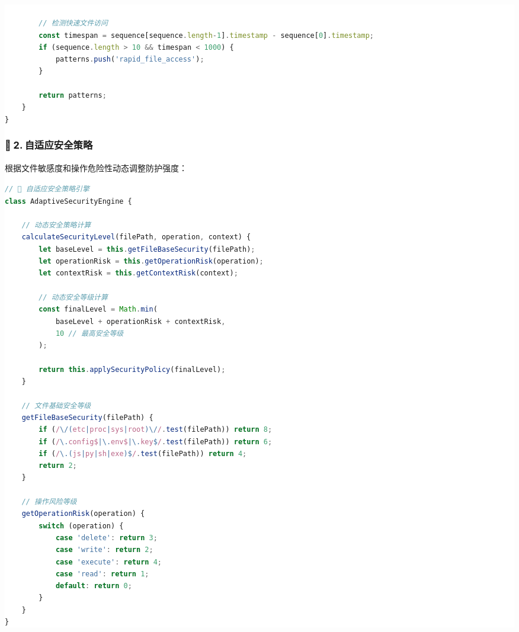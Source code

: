```javascript
        
        // 检测快速文件访问
        const timespan = sequence[sequence.length-1].timestamp - sequence[0].timestamp;
        if (sequence.length > 10 && timespan < 1000) {
            patterns.push('rapid_file_access');
        }
        
        return patterns;
    }
}
```

### 🎨 2. 自适应安全策略

根据文件敏感度和操作危险性动态调整防护强度：

```javascript
// 🔄 自适应安全策略引擎
class AdaptiveSecurityEngine {
    
    // 动态安全策略计算
    calculateSecurityLevel(filePath, operation, context) {
        let baseLevel = this.getFileBaseSecurity(filePath);
        let operationRisk = this.getOperationRisk(operation);
        let contextRisk = this.getContextRisk(context);
        
        // 动态安全等级计算
        const finalLevel = Math.min(
            baseLevel + operationRisk + contextRisk,
            10 // 最高安全等级
        );
        
        return this.applySecurityPolicy(finalLevel);
    }
    
    // 文件基础安全等级
    getFileBaseSecurity(filePath) {
        if (/\/(etc|proc|sys|root)\//.test(filePath)) return 8;
        if (/\.config$|\.env$|\.key$/.test(filePath)) return 6;
        if (/\.(js|py|sh|exe)$/.test(filePath)) return 4;
        return 2;
    }
    
    // 操作风险等级
    getOperationRisk(operation) {
        switch (operation) {
            case 'delete': return 3;
            case 'write': return 2;
            case 'execute': return 4;
            case 'read': return 1;
            default: return 0;
        }
    }
}
```
